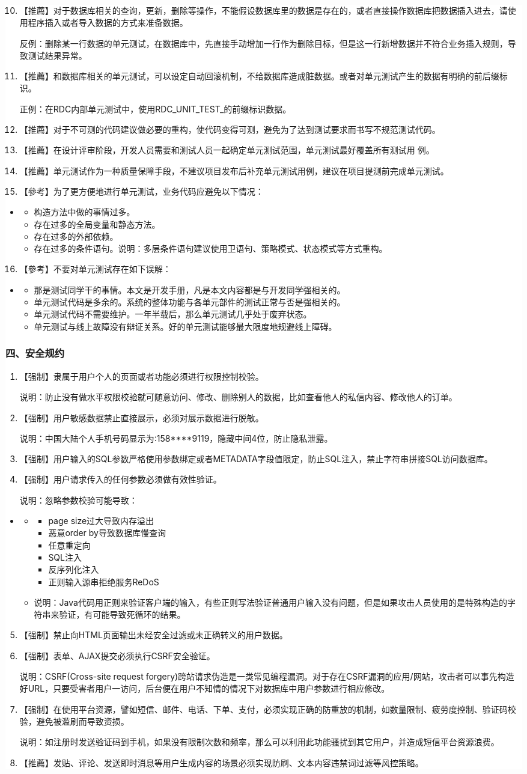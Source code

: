 10. 【推薦】对于数据库相关的查询，更新，删除等操作，不能假设数据库里的数据是存在的，或者直接操作数据库把数据插入进去，请使用程序插入或者导入数据的方式来准备数据。

    反例：删除某一行数据的单元测试，在数据库中，先直接手动增加一行作为删除目标，但是这一行新增数据并不符合业务插入规则，导致测试结果异常。 

11. 【推薦】和数据库相关的单元测试，可以设定自动回滚机制，不给数据库造成脏数据。或者对单元测试产生的数据有明确的前后缀标识。

    正例：在RDC内部单元测试中，使用RDC_UNIT_TEST_的前缀标识数据。 

12. 【推薦】对于不可测的代码建议做必要的重构，使代码变得可测，避免为了达到测试要求而书写不规范测试代码。

13. 【推薦】在设计评审阶段，开发人员需要和测试人员一起确定单元测试范围，单元测试最好覆盖所有测试用 例。

14. 【推薦】单元测试作为一种质量保障手段，不建议项目发布后补充单元测试用例，建议在项目提测前完成单元测试。

15. 【參考】为了更方便地进行单元测试，业务代码应避免以下情况： 

- - 构造方法中做的事情过多。
  - 存在过多的全局变量和静态方法。
  - 存在过多的外部依赖。
  - 存在过多的条件语句。说明：多层条件语句建议使用卫语句、策略模式、状态模式等方式重构。

16. 【參考】不要对单元测试存在如下误解： 

- - 那是测试同学干的事情。本文是开发手册，凡是本文内容都是与开发同学强相关的。
  - 单元测试代码是多余的。系统的整体功能与各单元部件的测试正常与否是强相关的。
  - 单元测试代码不需要维护。一年半载后，那么单元测试几乎处于废弃状态。
  - 单元测试与线上故障没有辩证关系。好的单元测试能够最大限度地规避线上障碍。



### 四、安全规约

1. 【强制】隶属于用户个人的页面或者功能必须进行权限控制校验。

   说明：防止没有做水平权限校验就可随意访问、修改、删除别人的数据，比如查看他人的私信内容、修改他人的订单。 

2. 【强制】用户敏感数据禁止直接展示，必须对展示数据进行脱敏。

   说明：中国大陆个人手机号码显示为:158****9119，隐藏中间4位，防止隐私泄露。 

3. 【强制】用户输入的SQL参数严格使用参数绑定或者METADATA字段值限定，防止SQL注入，禁止字符串拼接SQL访问数据库。 

4. 【强制】用户请求传入的任何参数必须做有效性验证。 

   说明：忽略参数校验可能导致： 

- - - page size过大导致内存溢出 
    - 恶意order by导致数据库慢查询 
    - 任意重定向 
    - SQL注入 
    - 反序列化注入 
    - 正则输入源串拒绝服务ReDoS 

  - 说明：Java代码用正则来验证客户端的输入，有些正则写法验证普通用户输入没有问题，但是如果攻击人员使用的是特殊构造的字符串来验证，有可能导致死循环的结果。

5. 【强制】禁止向HTML页面输出未经安全过滤或未正确转义的用户数据。 

6. 【强制】表单、AJAX提交必须执行CSRF安全验证。 

   说明：CSRF(Cross-site request forgery)跨站请求伪造是一类常见编程漏洞。对于存在CSRF漏洞的应用/网站，攻击者可以事先构造好URL，只要受害者用户一访问，后台便在用户不知情的情况下对数据库中用户参数进行相应修改。 

7. 【强制】在使用平台资源，譬如短信、邮件、电话、下单、支付，必须实现正确的防重放的机制，如数量限制、疲劳度控制、验证码校验，避免被滥刷而导致资损。

   说明：如注册时发送验证码到手机，如果没有限制次数和频率，那么可以利用此功能骚扰到其它用户，并造成短信平台资源浪费。 

8. 【推薦】发贴、评论、发送即时消息等用户生成内容的场景必须实现防刷、文本内容违禁词过滤等风控策略。 